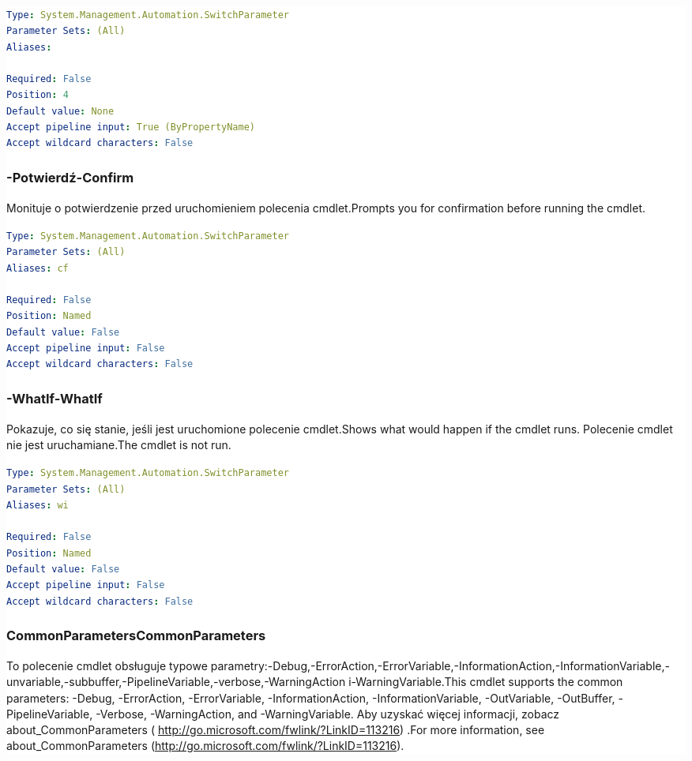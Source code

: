 ```yaml
Type: System.Management.Automation.SwitchParameter
Parameter Sets: (All)
Aliases:

Required: False
Position: 4
Default value: None
Accept pipeline input: True (ByPropertyName)
Accept wildcard characters: False
```

### <span data-ttu-id="19f0a-138">-Potwierdź</span><span class="sxs-lookup"><span data-stu-id="19f0a-138">-Confirm</span></span>
<span data-ttu-id="19f0a-139">Monituje o potwierdzenie przed uruchomieniem polecenia cmdlet.</span><span class="sxs-lookup"><span data-stu-id="19f0a-139">Prompts you for confirmation before running the cmdlet.</span></span>

```yaml
Type: System.Management.Automation.SwitchParameter
Parameter Sets: (All)
Aliases: cf

Required: False
Position: Named
Default value: False
Accept pipeline input: False
Accept wildcard characters: False
```

### <span data-ttu-id="19f0a-140">-WhatIf</span><span class="sxs-lookup"><span data-stu-id="19f0a-140">-WhatIf</span></span>
<span data-ttu-id="19f0a-141">Pokazuje, co się stanie, jeśli jest uruchomione polecenie cmdlet.</span><span class="sxs-lookup"><span data-stu-id="19f0a-141">Shows what would happen if the cmdlet runs.</span></span>
<span data-ttu-id="19f0a-142">Polecenie cmdlet nie jest uruchamiane.</span><span class="sxs-lookup"><span data-stu-id="19f0a-142">The cmdlet is not run.</span></span>

```yaml
Type: System.Management.Automation.SwitchParameter
Parameter Sets: (All)
Aliases: wi

Required: False
Position: Named
Default value: False
Accept pipeline input: False
Accept wildcard characters: False
```

### <span data-ttu-id="19f0a-143">CommonParameters</span><span class="sxs-lookup"><span data-stu-id="19f0a-143">CommonParameters</span></span>
<span data-ttu-id="19f0a-144">To polecenie cmdlet obsługuje typowe parametry:-Debug,-ErrorAction,-ErrorVariable,-InformationAction,-InformationVariable,-unvariable,-subbuffer,-PipelineVariable,-verbose,-WarningAction i-WarningVariable.</span><span class="sxs-lookup"><span data-stu-id="19f0a-144">This cmdlet supports the common parameters: -Debug, -ErrorAction, -ErrorVariable, -InformationAction, -InformationVariable, -OutVariable, -OutBuffer, -PipelineVariable, -Verbose, -WarningAction, and -WarningVariable.</span></span> <span data-ttu-id="19f0a-145">Aby uzyskać więcej informacji, zobacz about_CommonParameters ( http://go.microsoft.com/fwlink/?LinkID=113216) .</span><span class="sxs-lookup"><span data-stu-id="19f0a-145">For more information, see about_CommonParameters (http://go.microsoft.com/fwlink/?LinkID=113216).</span></span>
